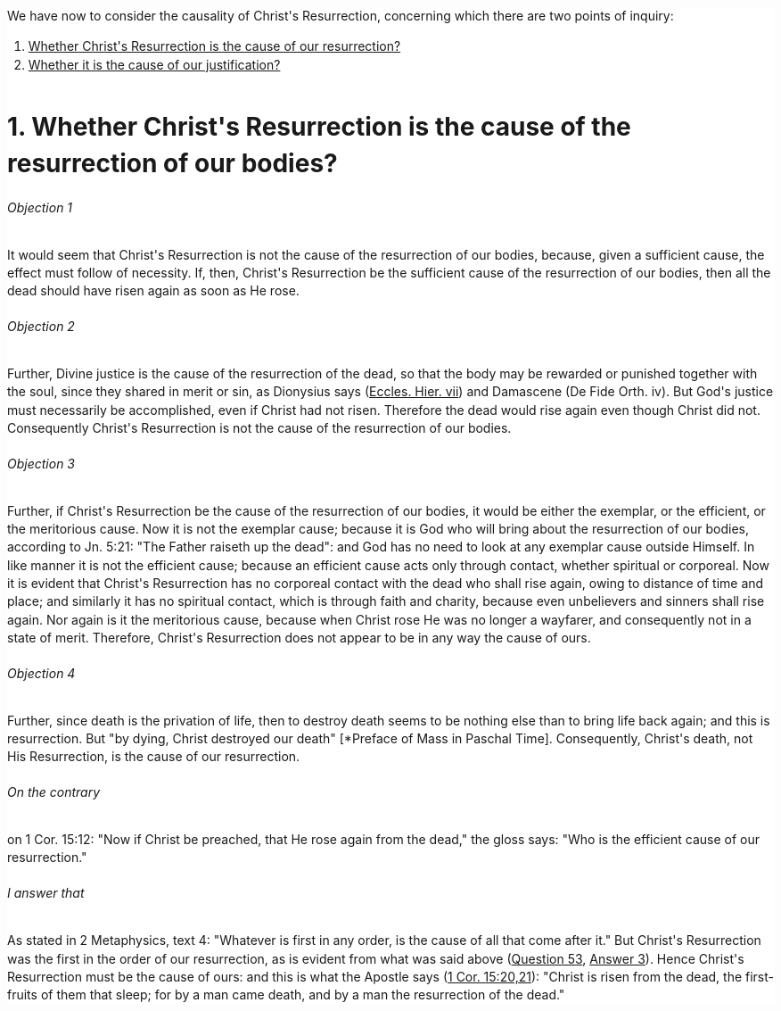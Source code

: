 We have now to consider the causality of Christ's Resurrection, concerning which there are two points of inquiry:  

1. [ Whether Christ's Resurrection is the cause of our resurrection?](#1.%20Whether%20Christ's%20Resurrection%20is%20the%20cause%20of%20the%20resurrection%20of%20our%20bodies?)
2. [ Whether it is the cause of our justification?](#2.%20Whether%20Christ's%20Resurrection%20is%20the%20cause%20of%20the%20resurrection%20of%20souls?)



# 1. Whether Christ's Resurrection is the cause of the resurrection of our bodies? 

###### Objection 1
It would seem that Christ's Resurrection is not the cause of the resurrection of our bodies, because, given a sufficient cause, the effect must follow of necessity. If, then, Christ's Resurrection be the sufficient cause of the resurrection of our bodies, then all the dead should have risen again as soon as He rose.  

###### Objection 2
Further, Divine justice is the cause of the resurrection of the dead, so that the body may be rewarded or punished together with the soul, since they shared in merit or sin, as Dionysius says ([Eccles. Hier. vii](http://bible.gospelcom.net/bible?Eccles++Hier++vii)) and Damascene (De Fide Orth. iv). But God's justice must necessarily be accomplished, even if Christ had not risen. Therefore the dead would rise again even though Christ did not. Consequently Christ's Resurrection is not the cause of the resurrection of our bodies.  

###### Objection 3
Further, if Christ's Resurrection be the cause of the resurrection of our bodies, it would be either the exemplar, or the efficient, or the meritorious cause. Now it is not the exemplar cause; because it is God who will bring about the resurrection of our bodies, according to Jn. 5:21: "The Father raiseth up the dead": and God has no need to look at any exemplar cause outside Himself. In like manner it is not the efficient cause; because an efficient cause acts only through contact, whether spiritual or corporeal. Now it is evident that Christ's Resurrection has no corporeal contact with the dead who shall rise again, owing to distance of time and place; and similarly it has no spiritual contact, which is through faith and charity, because even unbelievers and sinners shall rise again. Nor again is it the meritorious cause, because when Christ rose He was no longer a wayfarer, and consequently not in a state of merit. Therefore, Christ's Resurrection does not appear to be in any way the cause of ours.  

###### Objection 4
Further, since death is the privation of life, then to destroy death seems to be nothing else than to bring life back again; and this is resurrection. But "by dying, Christ destroyed our death" \[\*Preface of Mass in Paschal Time\]. Consequently, Christ's death, not His Resurrection, is the cause of our resurrection.  

###### On the contrary
on 1 Cor. 15:12: "Now if Christ be preached, that He rose again from the dead," the gloss says: "Who is the efficient cause of our resurrection."  

###### I answer that
As stated in 2 Metaphysics, text 4: "Whatever is first in any order, is the cause of all that come after it." But Christ's Resurrection was the first in the order of our resurrection, as is evident from what was said above ([Question 53](53.%20Christ's%20Resurrection.md), [Answer 3](53.%20Christ's%20Resurrection.md#3.%20Whether%20Christ%20was%20the%20first%20to%20rise%20from%20the%20dead?%20)). Hence Christ's Resurrection must be the cause of ours: and this is what the Apostle says ([1 Cor. 15:20,21](http://bible.gospelcom.net/bible?1+Cor++15:20,21)): "Christ is risen from the dead, the first-fruits of them that sleep; for by a man came death, and by a man the resurrection of the dead."  
